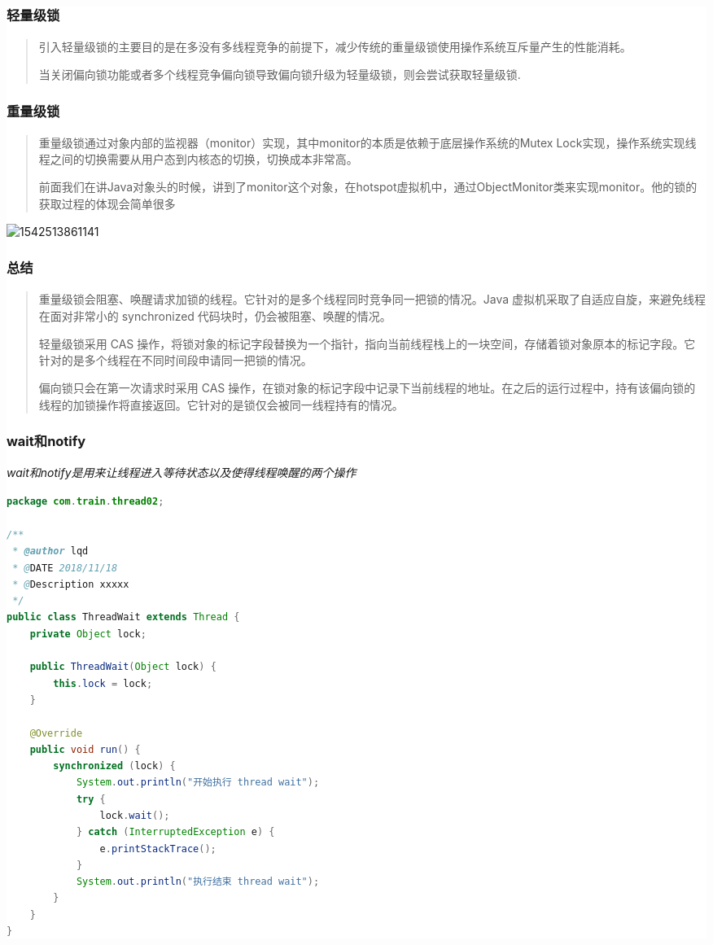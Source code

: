 ### 轻量级锁

> 引入轻量级锁的主要目的是在多没有多线程竞争的前提下，减少传统的重量级锁使用操作系统互斥量产生的性能消耗。
>
> 当关闭偏向锁功能或者多个线程竞争偏向锁导致偏向锁升级为轻量级锁，则会尝试获取轻量级锁.

### 重量级锁

> 重量级锁通过对象内部的监视器（monitor）实现，其中monitor的本质是依赖于底层操作系统的Mutex Lock实现，操作系统实现线程之间的切换需要从用户态到内核态的切换，切换成本非常高。
>
> 前面我们在讲Java对象头的时候，讲到了monitor这个对象，在hotspot虚拟机中，通过ObjectMonitor类来实现monitor。他的锁的获取过程的体现会简单很多

![1542513861141](C:\Users\lqd\AppData\Roaming\Typora\typora-user-images\1542513861141.png)

### 总结

> 重量级锁会阻塞、唤醒请求加锁的线程。它针对的是多个线程同时竞争同一把锁的情况。Java 虚拟机采取了自适应自旋，来避免线程在面对非常小的 synchronized 代码块时，仍会被阻塞、唤醒的情况。
>
> 轻量级锁采用 CAS 操作，将锁对象的标记字段替换为一个指针，指向当前线程栈上的一块空间，存储着锁对象原本的标记字段。它针对的是多个线程在不同时间段申请同一把锁的情况。
>
> 偏向锁只会在第一次请求时采用 CAS 操作，在锁对象的标记字段中记录下当前线程的地址。在之后的运行过程中，持有该偏向锁的线程的加锁操作将直接返回。它针对的是锁仅会被同一线程持有的情况。

### wait和notify

*wait和notify是用来让线程进入等待状态以及使得线程唤醒的两个操作*

```java
package com.train.thread02;

/**
 * @author lqd
 * @DATE 2018/11/18
 * @Description xxxxx
 */
public class ThreadWait extends Thread {
    private Object lock;

    public ThreadWait(Object lock) {
        this.lock = lock;
    }

    @Override
    public void run() {
        synchronized (lock) {
            System.out.println("开始执行 thread wait");
            try {
                lock.wait();
            } catch (InterruptedException e) {
                e.printStackTrace();
            }
            System.out.println("执行结束 thread wait");
        }
    }
}

```
